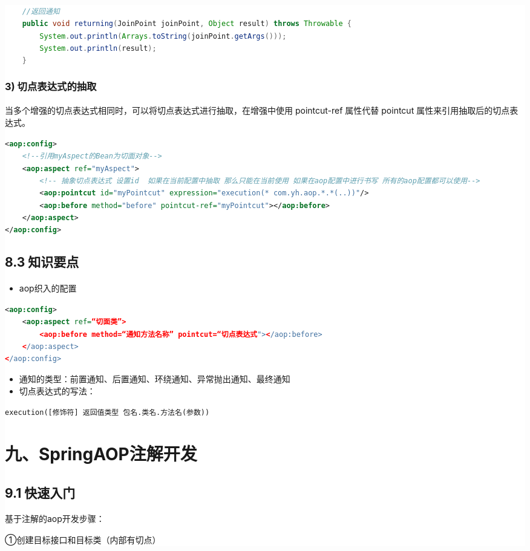 ```java
    //返回通知
    public void returning(JoinPoint joinPoint, Object result) throws Throwable {
        System.out.println(Arrays.toString(joinPoint.getArgs()));
        System.out.println(result);
    }

```



### 3) 切点表达式的抽取

当多个增强的切点表达式相同时，可以将切点表达式进行抽取，在增强中使用 pointcut-ref 属性代替 pointcut 属性来引用抽取后的切点表达式。

```xml
<aop:config>
    <!--引用myAspect的Bean为切面对象-->
    <aop:aspect ref="myAspect">
        <!-- 抽象切点表达式 设置id  如果在当前配置中抽取 那么只能在当前使用 如果在aop配置中进行书写 所有的aop配置都可以使用-->
        <aop:pointcut id="myPointcut" expression="execution(* com.yh.aop.*.*(..))"/>
        <aop:before method="before" pointcut-ref="myPointcut"></aop:before>
    </aop:aspect>
</aop:config>

```

## 8.3 知识要点

- aop织入的配置

```xml
<aop:config>
    <aop:aspect ref=“切面类”>
        <aop:before method=“通知方法名称” pointcut=“切点表达式"></aop:before>
    </aop:aspect>
</aop:config>

```

- 通知的类型：前置通知、后置通知、环绕通知、异常抛出通知、最终通知
- 切点表达式的写法：

```xml
execution([修饰符] 返回值类型 包名.类名.方法名(参数))
```

# 九、SpringAOP注解开发

## 9.1 快速入门

基于注解的aop开发步骤：

①创建目标接口和目标类（内部有切点）
